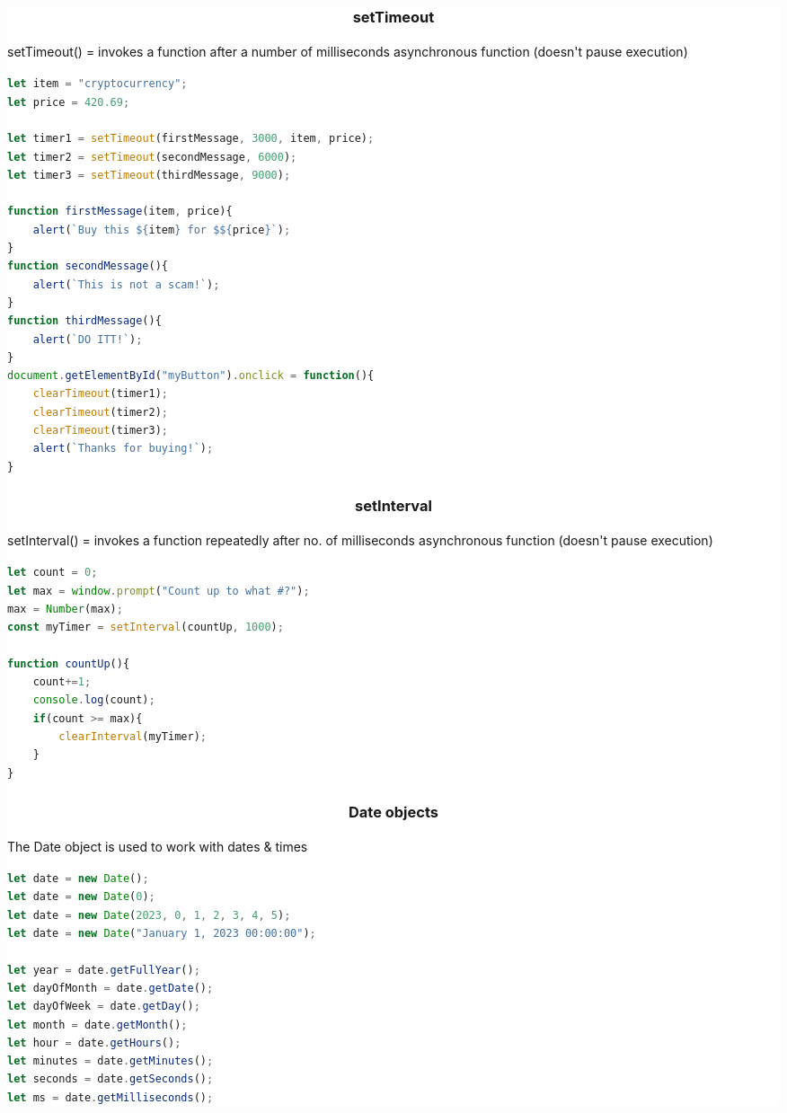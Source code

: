 
<h3 align="center">setTimeout</h3>

 setTimeout() = invokes a function after a number of milliseconds asynchronous function (doesn't pause execution) 

```js
let item = "cryptocurrency";
let price = 420.69;

let timer1 = setTimeout(firstMessage, 3000, item, price);
let timer2 = setTimeout(secondMessage, 6000);
let timer3 = setTimeout(thirdMessage, 9000);

function firstMessage(item, price){
    alert(`Buy this ${item} for $${price}`);
}
function secondMessage(){
    alert(`This is not a scam!`);
}
function thirdMessage(){
    alert(`DO ITT!`);
}
document.getElementById("myButton").onclick = function(){
    clearTimeout(timer1);
    clearTimeout(timer2);
    clearTimeout(timer3);
    alert(`Thanks for buying!`);
}
```

<h3 align="center">setInterval</h3>

setInterval() = invokes a function repeatedly after no. of milliseconds asynchronous function (doesn't pause execution) 

```js
let count = 0;
let max = window.prompt("Count up to what #?");
max = Number(max);
const myTimer = setInterval(countUp, 1000);

function countUp(){
    count+=1;
    console.log(count);
    if(count >= max){
        clearInterval(myTimer);
    }
}
```

<h3 align="center">Date objects</h3>

 The Date object is used to work with dates & times

```js
let date = new Date();
let date = new Date(0);
let date = new Date(2023, 0, 1, 2, 3, 4, 5);
let date = new Date("January 1, 2023 00:00:00");

let year = date.getFullYear();
let dayOfMonth = date.getDate();
let dayOfWeek = date.getDay();
let month = date.getMonth();
let hour = date.getHours();
let minutes = date.getMinutes();
let seconds = date.getSeconds();
let ms = date.getMilliseconds();
```